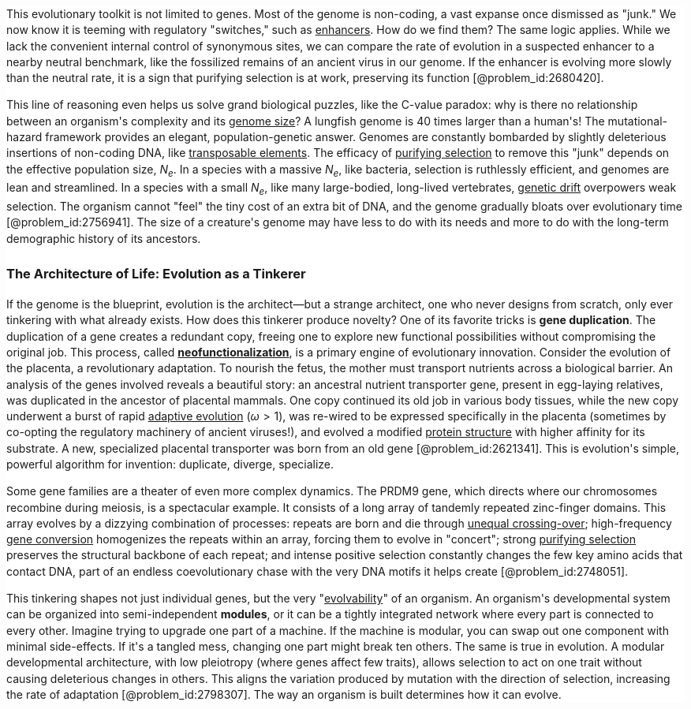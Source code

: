 This evolutionary toolkit is not limited to genes. Most of the genome is non-coding, a vast expanse once dismissed as "junk." We now know it is teeming with regulatory "switches," such as [enhancers](@article_id:139705). How do we find them? The same logic applies. While we lack the convenient internal control of synonymous sites, we can compare the rate of evolution in a suspected enhancer to a nearby neutral benchmark, like the fossilized remains of an ancient virus in our genome. If the enhancer is evolving more slowly than the neutral rate, it is a sign that purifying selection is at work, preserving its function [@problem_id:2680420].

This line of reasoning even helps us solve grand biological puzzles, like the C-value paradox: why is there no relationship between an organism's complexity and its [genome size](@article_id:273635)? A lungfish genome is 40 times larger than a human's! The mutational-hazard framework provides an elegant, population-genetic answer. Genomes are constantly bombarded by slightly deleterious insertions of non-coding DNA, like [transposable elements](@article_id:153747). The efficacy of [purifying selection](@article_id:170121) to remove this "junk" depends on the effective population size, $N_e$. In a species with a massive $N_e$, like bacteria, selection is ruthlessly efficient, and genomes are lean and streamlined. In a species with a small $N_e$, like many large-bodied, long-lived vertebrates, [genetic drift](@article_id:145100) overpowers weak selection. The organism cannot "feel" the tiny cost of an extra bit of DNA, and the genome gradually bloats over evolutionary time [@problem_id:2756941]. The size of a creature's genome may have less to do with its needs and more to do with the long-term demographic history of its ancestors.

### The Architecture of Life: Evolution as a Tinkerer

If the genome is the blueprint, evolution is the architect—but a strange architect, one who never designs from scratch, only ever tinkering with what already exists. How does this tinkerer produce novelty? One of its favorite tricks is **gene duplication**. The duplication of a gene creates a redundant copy, freeing one to explore new functional possibilities without compromising the original job. This process, called **[neofunctionalization](@article_id:268069)**, is a primary engine of evolutionary innovation. Consider the evolution of the placenta, a revolutionary adaptation. To nourish the fetus, the mother must transport nutrients across a biological barrier. An analysis of the genes involved reveals a beautiful story: an ancestral nutrient transporter gene, present in egg-laying relatives, was duplicated in the ancestor of placental mammals. One copy continued its old job in various body tissues, while the new copy underwent a burst of rapid [adaptive evolution](@article_id:175628) ($\omega > 1$), was re-wired to be expressed specifically in the placenta (sometimes by co-opting the regulatory machinery of ancient viruses!), and evolved a modified [protein structure](@article_id:140054) with higher affinity for its substrate. A new, specialized placental transporter was born from an old gene [@problem_id:2621341]. This is evolution's simple, powerful algorithm for invention: duplicate, diverge, specialize.

Some gene families are a theater of even more complex dynamics. The PRDM9 gene, which directs where our chromosomes recombine during meiosis, is a spectacular example. It consists of a long array of tandemly repeated zinc-finger domains. This array evolves by a dizzying combination of processes: repeats are born and die through [unequal crossing-over](@article_id:182318); high-frequency [gene conversion](@article_id:200578) homogenizes the repeats within an array, forcing them to evolve in "concert"; strong [purifying selection](@article_id:170121) preserves the structural backbone of each repeat; and intense positive selection constantly changes the few key amino acids that contact DNA, part of an endless coevolutionary chase with the very DNA motifs it helps create [@problem_id:2748051].

This tinkering shapes not just individual genes, but the very "[evolvability](@article_id:165122)" of an organism. An organism's developmental system can be organized into semi-independent **modules**, or it can be a tightly integrated network where every part is connected to every other. Imagine trying to upgrade one part of a machine. If the machine is modular, you can swap out one component with minimal side-effects. If it's a tangled mess, changing one part might break ten others. The same is true in evolution. A modular developmental architecture, with low pleiotropy (where genes affect few traits), allows selection to act on one trait without causing deleterious changes in others. This aligns the variation produced by mutation with the direction of selection, increasing the rate of adaptation [@problem_id:2798307]. The way an organism is built determines how it can evolve.

